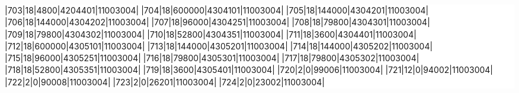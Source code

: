 |703|18|4800|4204401|11003004|
|704|18|600000|4304101|11003004|
|705|18|144000|4304201|11003004|
|706|18|144000|4304202|11003004|
|707|18|96000|4304251|11003004|
|708|18|79800|4304301|11003004|
|709|18|79800|4304302|11003004|
|710|18|52800|4304351|11003004|
|711|18|3600|4304401|11003004|
|712|18|600000|4305101|11003004|
|713|18|144000|4305201|11003004|
|714|18|144000|4305202|11003004|
|715|18|96000|4305251|11003004|
|716|18|79800|4305301|11003004|
|717|18|79800|4305302|11003004|
|718|18|52800|4305351|11003004|
|719|18|3600|4305401|11003004|
|720|2|0|99006|11003004|
|721|12|0|94002|11003004|
|722|2|0|90008|11003004|
|723|2|0|26201|11003004|
|724|2|0|23002|11003004|